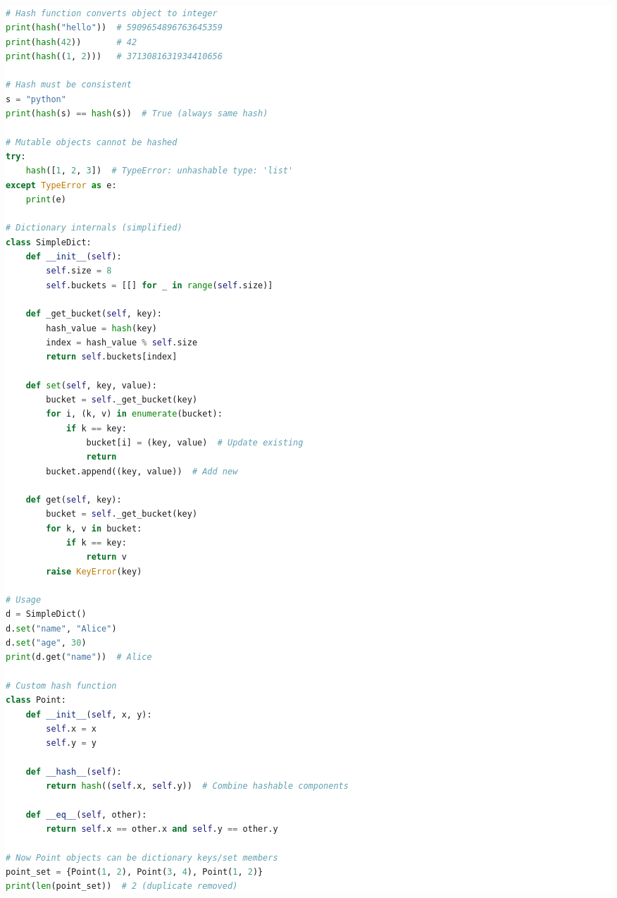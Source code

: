 ```python
# Hash function converts object to integer
print(hash("hello"))  # 5909654896763645359
print(hash(42))       # 42
print(hash((1, 2)))   # 3713081631934410656

# Hash must be consistent
s = "python"
print(hash(s) == hash(s))  # True (always same hash)

# Mutable objects cannot be hashed
try:
    hash([1, 2, 3])  # TypeError: unhashable type: 'list'
except TypeError as e:
    print(e)

# Dictionary internals (simplified)
class SimpleDict:
    def __init__(self):
        self.size = 8
        self.buckets = [[] for _ in range(self.size)]
    
    def _get_bucket(self, key):
        hash_value = hash(key)
        index = hash_value % self.size
        return self.buckets[index]
    
    def set(self, key, value):
        bucket = self._get_bucket(key)
        for i, (k, v) in enumerate(bucket):
            if k == key:
                bucket[i] = (key, value)  # Update existing
                return
        bucket.append((key, value))  # Add new
    
    def get(self, key):
        bucket = self._get_bucket(key)
        for k, v in bucket:
            if k == key:
                return v
        raise KeyError(key)

# Usage
d = SimpleDict()
d.set("name", "Alice")
d.set("age", 30)
print(d.get("name"))  # Alice

# Custom hash function
class Point:
    def __init__(self, x, y):
        self.x = x
        self.y = y
    
    def __hash__(self):
        return hash((self.x, self.y))  # Combine hashable components
    
    def __eq__(self, other):
        return self.x == other.x and self.y == other.y

# Now Point objects can be dictionary keys/set members
point_set = {Point(1, 2), Point(3, 4), Point(1, 2)}
print(len(point_set))  # 2 (duplicate removed)

```